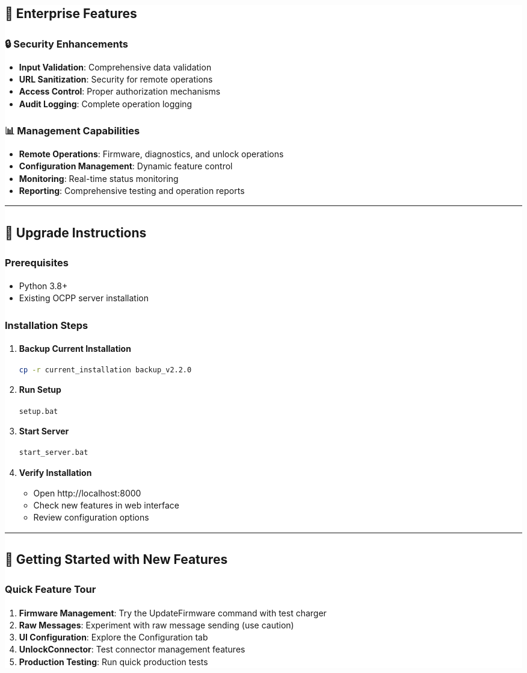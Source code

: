 
## 🎯 Enterprise Features

### 🔒 Security Enhancements
- **Input Validation**: Comprehensive data validation
- **URL Sanitization**: Security for remote operations
- **Access Control**: Proper authorization mechanisms
- **Audit Logging**: Complete operation logging

### 📊 Management Capabilities
- **Remote Operations**: Firmware, diagnostics, and unlock operations
- **Configuration Management**: Dynamic feature control
- **Monitoring**: Real-time status monitoring
- **Reporting**: Comprehensive testing and operation reports

---

## 🚀 Upgrade Instructions

### Prerequisites
- Python 3.8+
- Existing OCPP server installation

### Installation Steps
1. **Backup Current Installation**
   ```bash
   cp -r current_installation backup_v2.2.0
   ```

2. **Run Setup**
   ```bash
   setup.bat
   ```

3. **Start Server**
   ```bash
   start_server.bat
   ```

4. **Verify Installation**
   - Open http://localhost:8000
   - Check new features in web interface
   - Review configuration options

---

## 🎉 Getting Started with New Features

### Quick Feature Tour
1. **Firmware Management**: Try the UpdateFirmware command with test charger
2. **Raw Messages**: Experiment with raw message sending (use caution)
3. **UI Configuration**: Explore the Configuration tab
4. **UnlockConnector**: Test connector management features
5. **Production Testing**: Run quick production tests
